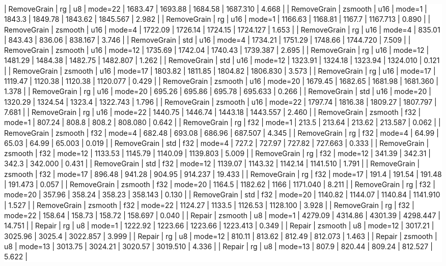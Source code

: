 | RemoveGrain | rg | u8 | mode=22 | 1683.47 | 1693.88 | 1684.58 | 1687.310 | 4.668 |
| RemoveGrain | zsmooth | u16 | mode=1 | 1843.3 | 1849.78 | 1843.62 | 1845.567 | 2.982 |
| RemoveGrain | rg | u16 | mode=1 | 1166.63 | 1168.81 | 1167.7 | 1167.713 | 0.890 |
| RemoveGrain | zsmooth | u16 | mode=4 | 1722.09 | 1726.14 | 1724.15 | 1724.127 | 1.653 |
| RemoveGrain | rg | u16 | mode=4 | 835.01 | 843.43 | 836.06 | 838.167 | 3.746 |
| RemoveGrain | std | u16 | mode=4 | 1734.21 | 1751.29 | 1748.66 | 1744.720 | 7.509 |
| RemoveGrain | zsmooth | u16 | mode=12 | 1735.69 | 1742.04 | 1740.43 | 1739.387 | 2.695 |
| RemoveGrain | rg | u16 | mode=12 | 1481.29 | 1484.38 | 1482.75 | 1482.807 | 1.262 |
| RemoveGrain | std | u16 | mode=12 | 1323.91 | 1324.18 | 1323.94 | 1324.010 | 0.121 |
| RemoveGrain | zsmooth | u16 | mode=17 | 1803.82 | 1811.85 | 1804.82 | 1806.830 | 3.573 |
| RemoveGrain | rg | u16 | mode=17 | 1119.47 | 1120.38 | 1120.38 | 1120.077 | 0.429 |
| RemoveGrain | zsmooth | u16 | mode=20 | 1679.45 | 1682.65 | 1681.98 | 1681.360 | 1.378 |
| RemoveGrain | rg | u16 | mode=20 | 695.26 | 695.86 | 695.78 | 695.633 | 0.266 |
| RemoveGrain | std | u16 | mode=20 | 1320.29 | 1324.54 | 1323.4 | 1322.743 | 1.796 |
| RemoveGrain | zsmooth | u16 | mode=22 | 1797.74 | 1816.38 | 1809.27 | 1807.797 | 7.681 |
| RemoveGrain | rg | u16 | mode=22 | 1440.75 | 1446.74 | 1443.18 | 1443.557 | 2.460 |
| RemoveGrain | zsmooth | f32 | mode=1 | 807.24 | 808.8 | 808.2 | 808.080 | 0.642 |
| RemoveGrain | rg | f32 | mode=1 | 213.5 | 213.64 | 213.62 | 213.587 | 0.062 |
| RemoveGrain | zsmooth | f32 | mode=4 | 682.48 | 693.08 | 686.96 | 687.507 | 4.345 |
| RemoveGrain | rg | f32 | mode=4 | 64.99 | 65.03 | 64.99 | 65.003 | 0.019 |
| RemoveGrain | std | f32 | mode=4 | 727.2 | 727.97 | 727.82 | 727.663 | 0.333 |
| RemoveGrain | zsmooth | f32 | mode=12 | 1133.53 | 1145.79 | 1140.09 | 1139.803 | 5.009 |
| RemoveGrain | rg | f32 | mode=12 | 341.39 | 342.31 | 342.3 | 342.000 | 0.431 |
| RemoveGrain | std | f32 | mode=12 | 1139.07 | 1143.32 | 1142.14 | 1141.510 | 1.791 |
| RemoveGrain | zsmooth | f32 | mode=17 | 896.48 | 941.28 | 904.95 | 914.237 | 19.433 |
| RemoveGrain | rg | f32 | mode=17 | 191.4 | 191.54 | 191.48 | 191.473 | 0.057 |
| RemoveGrain | zsmooth | f32 | mode=20 | 1164.5 | 1182.62 | 1166 | 1171.040 | 8.211 |
| RemoveGrain | rg | f32 | mode=20 | 357.96 | 358.24 | 358.23 | 358.143 | 0.130 |
| RemoveGrain | std | f32 | mode=20 | 1140.82 | 1144.07 | 1140.84 | 1141.910 | 1.527 |
| RemoveGrain | zsmooth | f32 | mode=22 | 1124.27 | 1133.5 | 1126.53 | 1128.100 | 3.928 |
| RemoveGrain | rg | f32 | mode=22 | 158.64 | 158.73 | 158.72 | 158.697 | 0.040 |
| Repair | zsmooth | u8 | mode=1 | 4279.09 | 4314.86 | 4301.39 | 4298.447 | 14.751 |
| Repair | rg | u8 | mode=1 | 1222.92 | 1223.66 | 1223.66 | 1223.413 | 0.349 |
| Repair | zsmooth | u8 | mode=12 | 3017.21 | 3025.96 | 3025.4 | 3022.857 | 3.999 |
| Repair | rg | u8 | mode=12 | 810.11 | 813.62 | 812.49 | 812.073 | 1.463 |
| Repair | zsmooth | u8 | mode=13 | 3013.75 | 3024.21 | 3020.57 | 3019.510 | 4.336 |
| Repair | rg | u8 | mode=13 | 807.9 | 820.44 | 809.24 | 812.527 | 5.622 |